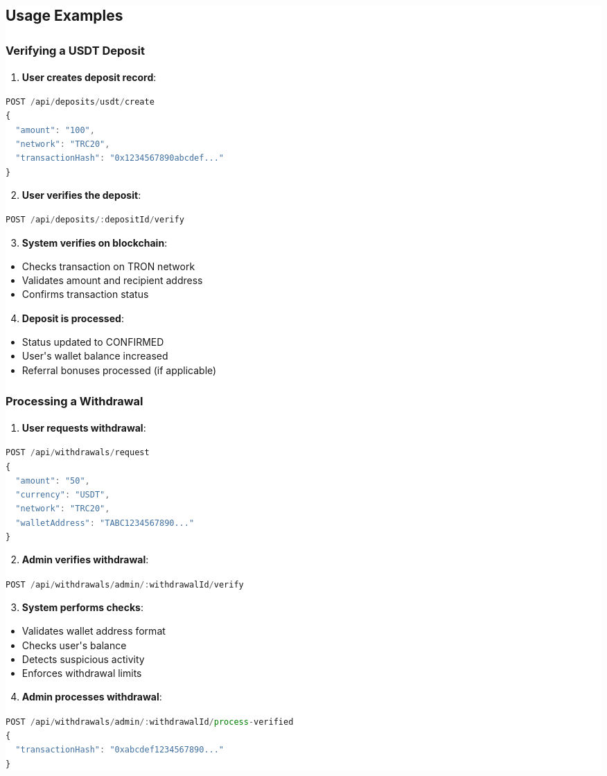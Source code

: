 ## Usage Examples

### Verifying a USDT Deposit

1. **User creates deposit record**:
```javascript
POST /api/deposits/usdt/create
{
  "amount": "100",
  "network": "TRC20",
  "transactionHash": "0x1234567890abcdef..."
}
```

2. **User verifies the deposit**:
```javascript
POST /api/deposits/:depositId/verify
```

3. **System verifies on blockchain**:
- Checks transaction on TRON network
- Validates amount and recipient address
- Confirms transaction status

4. **Deposit is processed**:
- Status updated to CONFIRMED
- User's wallet balance increased
- Referral bonuses processed (if applicable)

### Processing a Withdrawal

1. **User requests withdrawal**:
```javascript
POST /api/withdrawals/request
{
  "amount": "50",
  "currency": "USDT",
  "network": "TRC20",
  "walletAddress": "TABC1234567890..."
}
```

2. **Admin verifies withdrawal**:
```javascript
POST /api/withdrawals/admin/:withdrawalId/verify
```

3. **System performs checks**:
- Validates wallet address format
- Checks user's balance
- Detects suspicious activity
- Enforces withdrawal limits

4. **Admin processes withdrawal**:
```javascript
POST /api/withdrawals/admin/:withdrawalId/process-verified
{
  "transactionHash": "0xabcdef1234567890..."
}
```
